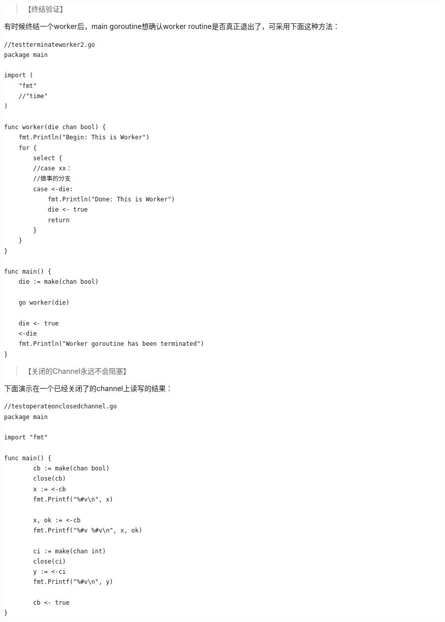 > 【终结验证】

有时候终结一个worker后，main goroutine想确认worker routine是否真正退出了，可采用下面这种方法：

```golang
//testterminateworker2.go
package main

import (
    "fmt"
    //"time"
)

func worker(die chan bool) {
    fmt.Println("Begin: This is Worker")
    for {
        select {
        //case xx：
        //做事的分支
        case <-die:
            fmt.Println("Done: This is Worker")
            die <- true
            return
        }
    }
}

func main() {
    die := make(chan bool)

    go worker(die)

    die <- true
    <-die
    fmt.Println("Worker goroutine has been terminated")
}
```

> 【关闭的Channel永远不会阻塞】

下面演示在一个已经关闭了的channel上读写的结果：

```golang
//testoperateonclosedchannel.go
package main

import "fmt"

func main() {
        cb := make(chan bool)
        close(cb)
        x := <-cb
        fmt.Printf("%#v\n", x)

        x, ok := <-cb
        fmt.Printf("%#v %#v\n", x, ok)

        ci := make(chan int)
        close(ci)
        y := <-ci
        fmt.Printf("%#v\n", y)

        cb <- true
}
```
